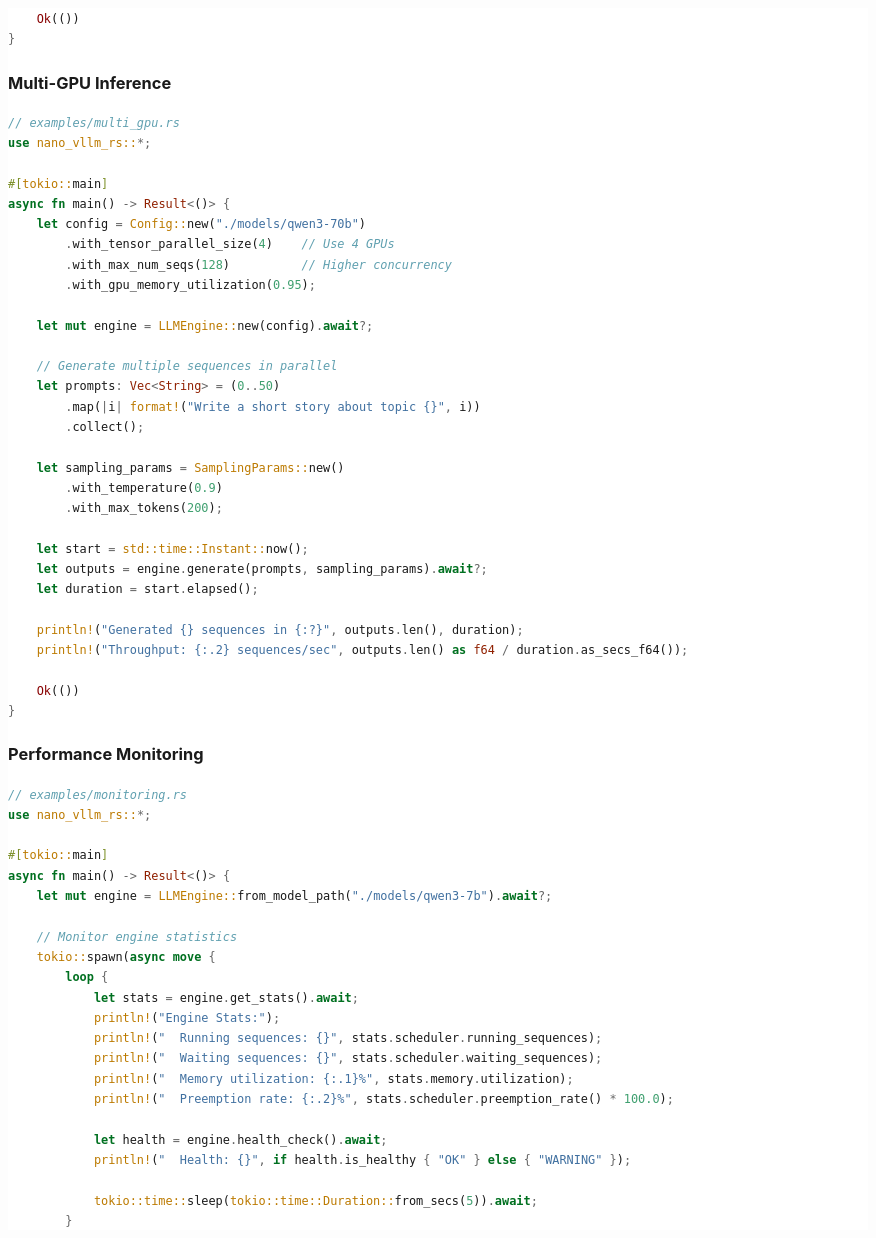 ```rust
    Ok(())
}
```

### Multi-GPU Inference

```rust
// examples/multi_gpu.rs
use nano_vllm_rs::*;

#[tokio::main]
async fn main() -> Result<()> {
    let config = Config::new("./models/qwen3-70b")
        .with_tensor_parallel_size(4)    // Use 4 GPUs
        .with_max_num_seqs(128)          // Higher concurrency
        .with_gpu_memory_utilization(0.95);
    
    let mut engine = LLMEngine::new(config).await?;
    
    // Generate multiple sequences in parallel
    let prompts: Vec<String> = (0..50)
        .map(|i| format!("Write a short story about topic {}", i))
        .collect();
    
    let sampling_params = SamplingParams::new()
        .with_temperature(0.9)
        .with_max_tokens(200);
    
    let start = std::time::Instant::now();
    let outputs = engine.generate(prompts, sampling_params).await?;
    let duration = start.elapsed();
    
    println!("Generated {} sequences in {:?}", outputs.len(), duration);
    println!("Throughput: {:.2} sequences/sec", outputs.len() as f64 / duration.as_secs_f64());
    
    Ok(())
}
```

### Performance Monitoring

```rust
// examples/monitoring.rs
use nano_vllm_rs::*;

#[tokio::main]
async fn main() -> Result<()> {
    let mut engine = LLMEngine::from_model_path("./models/qwen3-7b").await?;
    
    // Monitor engine statistics
    tokio::spawn(async move {
        loop {
            let stats = engine.get_stats().await;
            println!("Engine Stats:");
            println!("  Running sequences: {}", stats.scheduler.running_sequences);
            println!("  Waiting sequences: {}", stats.scheduler.waiting_sequences);
            println!("  Memory utilization: {:.1}%", stats.memory.utilization);
            println!("  Preemption rate: {:.2}%", stats.scheduler.preemption_rate() * 100.0);
            
            let health = engine.health_check().await;
            println!("  Health: {}", if health.is_healthy { "OK" } else { "WARNING" });
            
            tokio::time::sleep(tokio::time::Duration::from_secs(5)).await;
        }
```